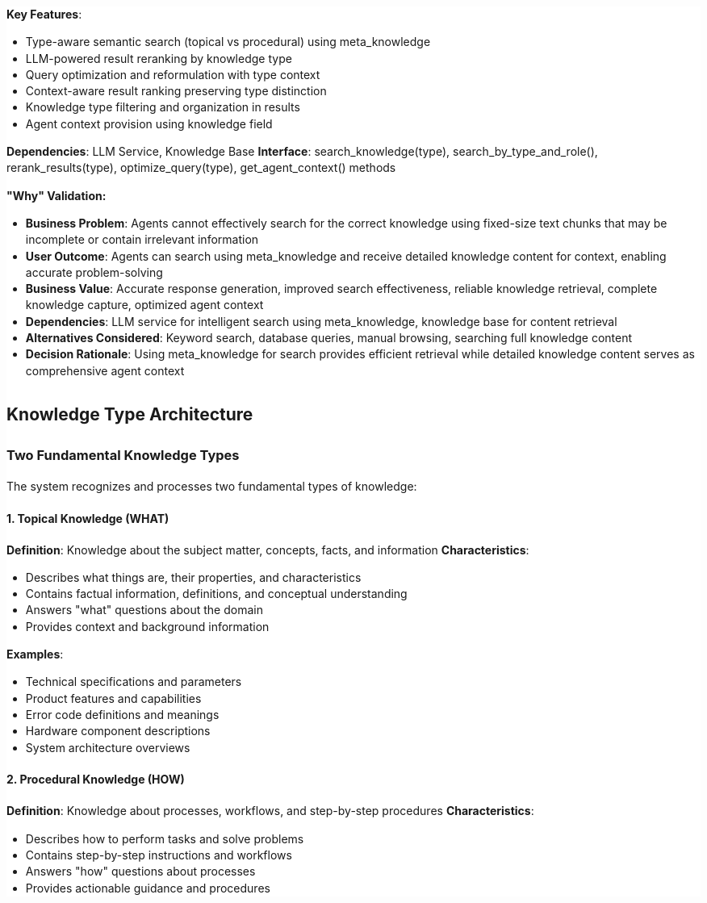 **Key Features**:
- Type-aware semantic search (topical vs procedural) using meta_knowledge
- LLM-powered result reranking by knowledge type
- Query optimization and reformulation with type context
- Context-aware result ranking preserving type distinction
- Knowledge type filtering and organization in results
- Agent context provision using knowledge field

**Dependencies**: LLM Service, Knowledge Base
**Interface**: search_knowledge(type), search_by_type_and_role(), rerank_results(type), optimize_query(type), get_agent_context() methods

**"Why" Validation:**
- **Business Problem**: Agents cannot effectively search for the correct knowledge using fixed-size text chunks that may be incomplete or contain irrelevant information
- **User Outcome**: Agents can search using meta_knowledge and receive detailed knowledge content for context, enabling accurate problem-solving
- **Business Value**: Accurate response generation, improved search effectiveness, reliable knowledge retrieval, complete knowledge capture, optimized agent context
- **Dependencies**: LLM service for intelligent search using meta_knowledge, knowledge base for content retrieval
- **Alternatives Considered**: Keyword search, database queries, manual browsing, searching full knowledge content
- **Decision Rationale**: Using meta_knowledge for search provides efficient retrieval while detailed knowledge content serves as comprehensive agent context

## Knowledge Type Architecture

### Two Fundamental Knowledge Types
The system recognizes and processes two fundamental types of knowledge:

#### 1. Topical Knowledge (WHAT)
**Definition**: Knowledge about the subject matter, concepts, facts, and information
**Characteristics**:
- Describes what things are, their properties, and characteristics
- Contains factual information, definitions, and conceptual understanding
- Answers "what" questions about the domain
- Provides context and background information

**Examples**:
- Technical specifications and parameters
- Product features and capabilities
- Error code definitions and meanings
- Hardware component descriptions
- System architecture overviews

#### 2. Procedural Knowledge (HOW)
**Definition**: Knowledge about processes, workflows, and step-by-step procedures
**Characteristics**:
- Describes how to perform tasks and solve problems
- Contains step-by-step instructions and workflows
- Answers "how" questions about processes
- Provides actionable guidance and procedures
